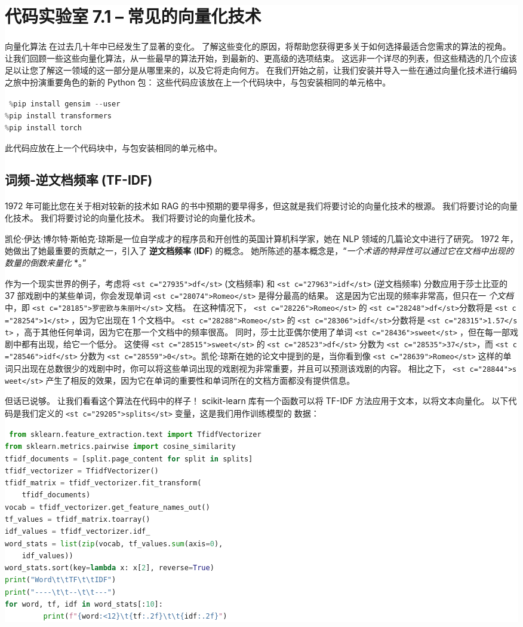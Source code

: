 # <st c="26262">代码实验室 7.1 – 常见的向量化技术</st>

<st c="26309">向量化算法</st> <st c="26335">在过去几十年中已经发生了显著的变化。</st> <st c="26389">了解这些变化的原因，将帮助您获得更多关于如何选择最适合您需求的算法的视角。</st> <st c="26528">让我们回顾一些这些向量化算法，从一些最早的算法开始，到最新的、更高级的选项结束。</st> <st c="26683">这远非一个详尽的列表，但这些精选的几个应该足以让您了解这一领域的这一部分是从哪里来的，以及它将走向何方。</st> <st c="26851">在我们开始之前，让我们安装并导入一些在通过向量化技术进行编码之旅中扮演重要角色的新的 Python 包：</st> <st c="26974">这些代码应该放在上一个代码块中，与包安装相同的单元格中。</st>

```py
 %pip install gensim --user
%pip install transformers
%pip install torch
```

<st c="27071">此代码应放在上一个代码块中，与包安装相同的单元格中。</st>

## <st c="27178">词频-逆文档频率 (TF-IDF)</st>

<st c="27229">1972 年可能比您在关于相对较新的技术如 RAG 的书中预期的要早得多，但这就是我们将要讨论的向量化技术的根源。</st> <st c="27323">我们将要讨论的向量化技术。</st> <st c="27411">我们将要讨论的向量化技术。</st> <st c="27438">我们将要讨论的向量化技术。</st>

<st c="27449">凯伦·伊达·博尔特·斯帕克·琼斯是一位自学成才的程序员和开创性的英国计算机科学家，她在 NLP 领域的几篇论文中进行了研究。</st> <st c="27609">1972 年，她做出了她最重要的贡献之一，引入了</st> **<st c="27695">逆文档频率</st>** <st c="27721">(**<st c="27723">IDF</st>**<st c="27726">) 的概念。</st> <st c="27730">她所陈述的基本概念是，“</st>*<st c="27772">一个术语的特异性可以通过它在文档中出现的数量的倒数来量化</st>* *<st c="27876">。”</st>

<st c="27887">作为一个现实世界的例子，考虑将</st> `<st c="27935">df</st>` <st c="27937">(文档频率) 和</st> `<st c="27963">idf</st>` <st c="27966">(逆文档频率) 分数应用于莎士比亚的 37 部戏剧中的某些单词，你会发现单词</st> `<st c="28074">Romeo</st>` <st c="28079">是得分最高的结果。</st> <st c="28111">这是因为它出现的频率非常高，但只在一</st> *<st c="28171">个文档</st>*<st c="28179">中，即</st> `<st c="28185">罗密欧与朱丽叶</st>` <st c="28201">文档。</st> <st c="28212">在这种情况下，</st> `<st c="28226">Romeo</st>` <st c="28231">的</st> `<st c="28248">df</st>`<st c="28249">分数将是</st> `<st c="28254">1</st>` <st c="28249">，因为它出现在 1 个文档中。</st> `<st c="28288">Romeo</st>` <st c="28293">的</st> `<st c="28306">idf</st>`<st c="28310">分数将是</st> `<st c="28315">1.57</st>` <st c="28310">，高于其他任何单词，因为它在那一个文档中的频率很高。</st> <st c="28399">同时，莎士比亚偶尔使用了单词</st> `<st c="28436">sweet</st>` <st c="28441">，但在每一部戏剧中都有出现，给它一个低分。</st> <st c="28504">这使得</st> `<st c="28515">sweet</st>` <st c="28520">的</st> `<st c="28523">df</st>` <st c="28525">分数为</st> `<st c="28535">37</st>`<st c="28537">，而</st> `<st c="28546">idf</st>` <st c="28549">分数为</st> `<st c="28559">0</st>`<st c="28560">。凯伦·琼斯在她的论文中提到的是，当你看到像</st> `<st c="28639">Romeo</st>` <st c="28644">这样的单词只出现在总数很少的戏剧中时，你可以将这些单词出现的戏剧视为非常重要，并且可以预测该戏剧的内容。</st> <st c="28831">相比之下，</st> `<st c="28844">sweet</st>` <st c="28849">产生了相反的效果，因为它在单词的重要性和单词所在的文档方面都没有提供信息。</st>

<st c="28978">但话已说够。</st> <st c="29003">让我们看看这个算法在代码中的样子！</st> <st c="29047">scikit-learn 库有一个函数可以将 TF-IDF 方法应用于文本，以将文本向量化。</st> <st c="29163">以下代码是我们定义的</st> `<st c="29205">splits</st>` <st c="29211">变量，这是我们用作训练模型的</st> <st c="29262">数据：</st>

```py
 from sklearn.feature_extraction.text import TfidfVectorizer
from sklearn.metrics.pairwise import cosine_similarity
tfidf_documents = [split.page_content for split in splits]
tfidf_vectorizer = TfidfVectorizer()
tfidf_matrix = tfidf_vectorizer.fit_transform(
    tfidf_documents)
vocab = tfidf_vectorizer.get_feature_names_out()
tf_values = tfidf_matrix.toarray()
idf_values = tfidf_vectorizer.idf_
word_stats = list(zip(vocab, tf_values.sum(axis=0),
    idf_values))
word_stats.sort(key=lambda x: x[2], reverse=True)
print("Word\t\tTF\t\tIDF")
print("----\t\t--\t\t---")
for word, tf, idf in word_stats[:10]:
         print(f"{word:<12}\t{tf:.2f}\t\t{idf:.2f}")
```
